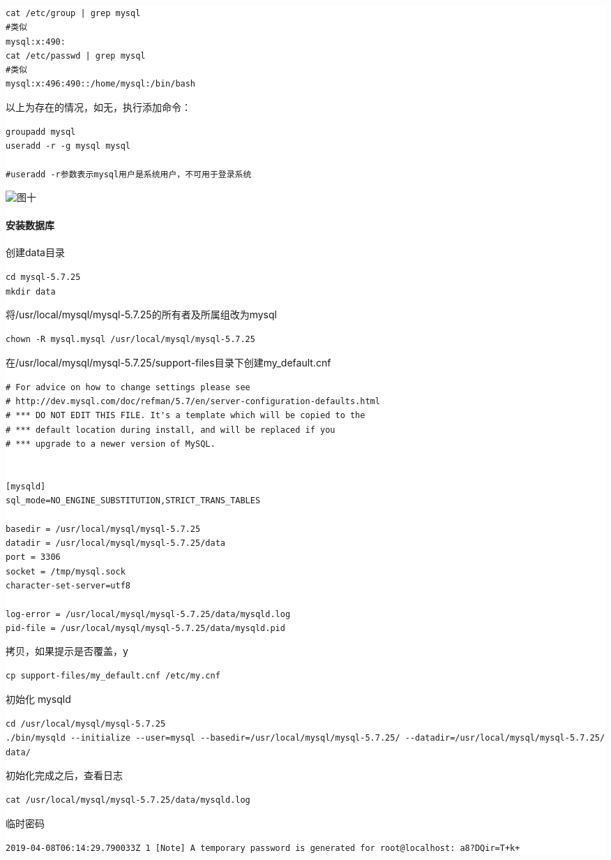 ```shell
cat /etc/group | grep mysql
#类似
mysql:x:490:
cat /etc/passwd | grep mysql
#类似
mysql:x:496:490::/home/mysql:/bin/bash
```
以上为存在的情况，如无，执行添加命令：
```shell
groupadd mysql
useradd -r -g mysql mysql
 
#useradd -r参数表示mysql用户是系统用户，不可用于登录系统
```
![图十](https://cdn.jsdelivr.net/gh/starsky1/poi/2019/2210.png)

#### 安装数据库
创建data目录
```shell
cd mysql-5.7.25
mkdir data
```
将/usr/local/mysql/mysql-5.7.25的所有者及所属组改为mysql
```shell
chown -R mysql.mysql /usr/local/mysql/mysql-5.7.25
```
在/usr/local/mysql/mysql-5.7.25/support-files目录下创建my_default.cnf
```shell
# For advice on how to change settings please see
# http://dev.mysql.com/doc/refman/5.7/en/server-configuration-defaults.html
# *** DO NOT EDIT THIS FILE. It's a template which will be copied to the
# *** default location during install, and will be replaced if you
# *** upgrade to a newer version of MySQL.
 
 
[mysqld]
sql_mode=NO_ENGINE_SUBSTITUTION,STRICT_TRANS_TABLES 
 
basedir = /usr/local/mysql/mysql-5.7.25
datadir = /usr/local/mysql/mysql-5.7.25/data
port = 3306
socket = /tmp/mysql.sock
character-set-server=utf8
 
log-error = /usr/local/mysql/mysql-5.7.25/data/mysqld.log
pid-file = /usr/local/mysql/mysql-5.7.25/data/mysqld.pid
```
拷贝，如果提示是否覆盖，y
```
cp support-files/my_default.cnf /etc/my.cnf
```
初始化 mysqld
```
cd /usr/local/mysql/mysql-5.7.25
./bin/mysqld --initialize --user=mysql --basedir=/usr/local/mysql/mysql-5.7.25/ --datadir=/usr/local/mysql/mysql-5.7.25/data/ 
```
初始化完成之后，查看日志
```
cat /usr/local/mysql/mysql-5.7.25/data/mysqld.log
```
临时密码
```
2019-04-08T06:14:29.790033Z 1 [Note] A temporary password is generated for root@localhost: a8?DQir=T+k+
```

[pixiv: 022]: # 'https://cdn.jsdelivr.net/gh/starsky1/poi/2019/22.jpg'